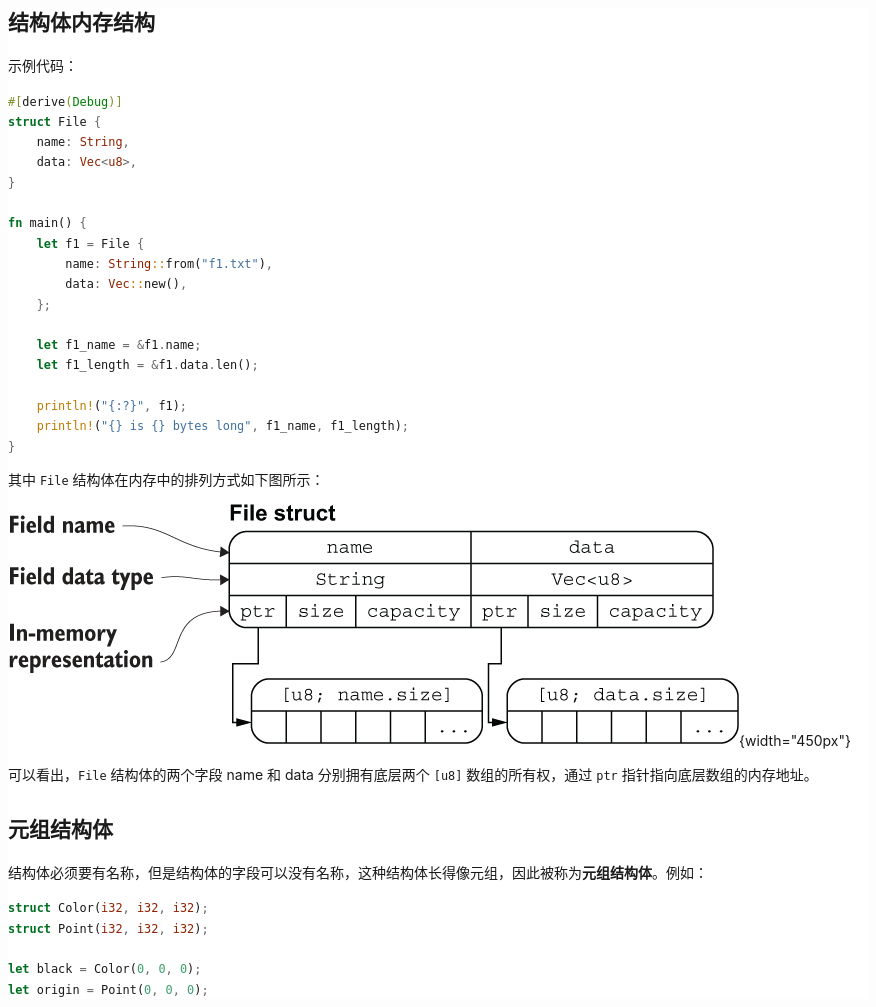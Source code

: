 ## 结构体内存结构

示例代码：

```rust
#[derive(Debug)]
struct File {
    name: String,
    data: Vec<u8>,
}

fn main() {
    let f1 = File {
        name: String::from("f1.txt"),
        data: Vec::new(),
    };

    let f1_name = &f1.name;
    let f1_length = &f1.data.len();

    println!("{:?}", f1);
    println!("{} is {} bytes long", f1_name, f1_length);
}
```

其中 `File` 结构体在内存中的排列方式如下图所示：

![](images/2023-10-23-15-31-32.png){width="450px"}


可以看出，`File` 结构体的两个字段 name 和 data 分别拥有底层两个 `[u8]` 数组的所有权，通过 `ptr` 指针指向底层数组的内存地址。

## 元组结构体

结构体必须要有名称，但是结构体的字段可以没有名称，这种结构体长得像元组，因此被称为**元组结构体**。例如：

```rust
struct Color(i32, i32, i32);
struct Point(i32, i32, i32);

let black = Color(0, 0, 0);
let origin = Point(0, 0, 0);
```

